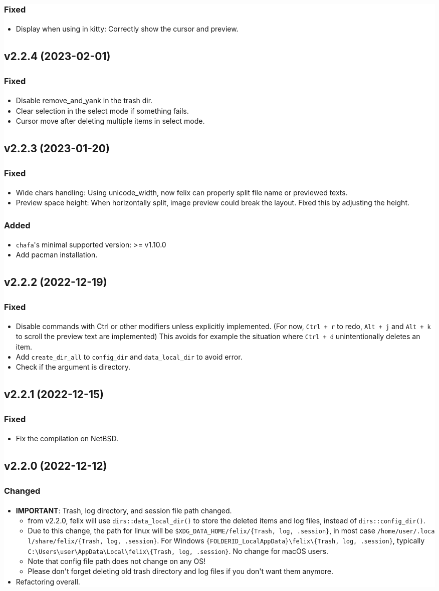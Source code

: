 ### Fixed

- Display when using in kitty: Correctly show the cursor and preview.

## v2.2.4 (2023-02-01)

### Fixed

- Disable remove_and_yank in the trash dir.
- Clear selection in the select mode if something fails.
- Cursor move after deleting multiple items in select mode.

## v2.2.3 (2023-01-20)

### Fixed

- Wide chars handling: Using unicode_width, now felix can properly split file
  name or previewed texts.
- Preview space height: When horizontally split, image preview could break the
  layout. Fixed this by adjusting the height.

### Added

- `chafa`'s minimal supported version: >= v1.10.0
- Add pacman installation.

## v2.2.2 (2022-12-19)

### Fixed

- Disable commands with Ctrl or other modifiers unless explicitly implemented.
  (For now, `Ctrl + r` to redo, `Alt + j` and `Alt + k` to scroll the preview
  text are implemented) This avoids for example the situation where `Ctrl + d`
  unintentionally deletes an item.
- Add `create_dir_all` to `config_dir` and `data_local_dir` to avoid error.
- Check if the argument is directory.

## v2.2.1 (2022-12-15)

### Fixed

- Fix the compilation on NetBSD.

## v2.2.0 (2022-12-12)

### Changed

- **IMPORTANT**: Trash, log directory, and session file path changed.
  - from v2.2.0, felix will use `dirs::data_local_dir()` to store the deleted
    items and log files, instead of `dirs::config_dir()`.
  - Due to this change, the path for linux will be
    `$XDG_DATA_HOME/felix/{Trash, log, .session}`, in most case
    `/home/user/.local/share/felix/{Trash, log, .session}`. For Windows
    `{FOLDERID_LocalAppData}\felix\{Trash, log, .session}`, typically
    `C:\Users\user\AppData\Local\felix\{Trash, log, .session}`. No change for
    macOS users.
  - Note that config file path does not change on any OS!
  - Please don't forget deleting old trash directory and log files if you don't
    want them anymore.
- Refactoring overall.
